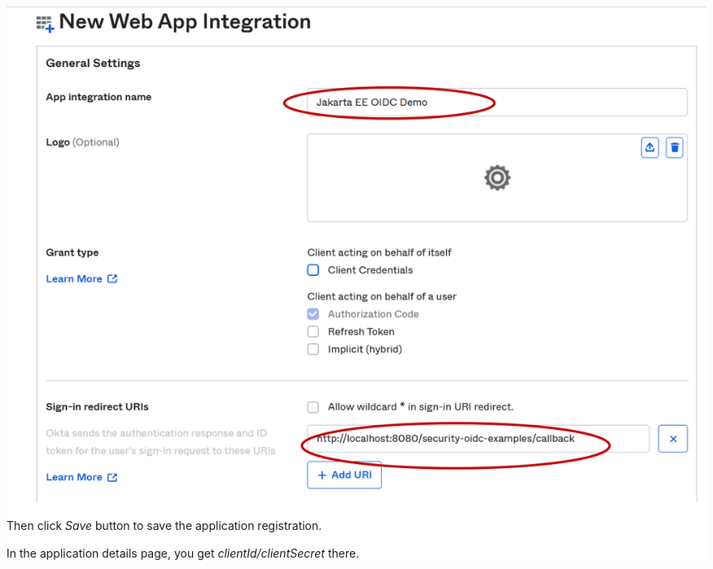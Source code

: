 ![okta-new-app-page4](./okta-new-app-page4.png)

Then click *Save* button to save the application registration.

In the application details page, you get *clientId/clientSecret* there.
